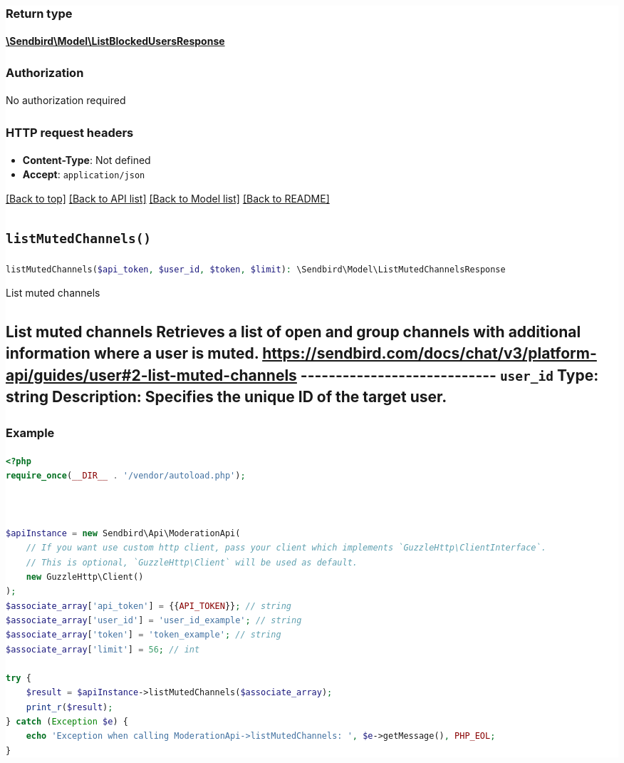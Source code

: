 ### Return type

[**\Sendbird\Model\ListBlockedUsersResponse**](../Model/ListBlockedUsersResponse.md)

### Authorization

No authorization required

### HTTP request headers

- **Content-Type**: Not defined
- **Accept**: `application/json`

[[Back to top]](#) [[Back to API list]](../../README.md#endpoints)
[[Back to Model list]](../../README.md#models)
[[Back to README]](../../README.md)

## `listMutedChannels()`

```php
listMutedChannels($api_token, $user_id, $token, $limit): \Sendbird\Model\ListMutedChannelsResponse
```

List muted channels

## List muted channels  Retrieves a list of open and group channels with additional information where a user is muted.  https://sendbird.com/docs/chat/v3/platform-api/guides/user#2-list-muted-channels ----------------------------   `user_id`      Type: string      Description: Specifies the unique ID of the target user.

### Example

```php
<?php
require_once(__DIR__ . '/vendor/autoload.php');



$apiInstance = new Sendbird\Api\ModerationApi(
    // If you want use custom http client, pass your client which implements `GuzzleHttp\ClientInterface`.
    // This is optional, `GuzzleHttp\Client` will be used as default.
    new GuzzleHttp\Client()
);
$associate_array['api_token'] = {{API_TOKEN}}; // string
$associate_array['user_id'] = 'user_id_example'; // string
$associate_array['token'] = 'token_example'; // string
$associate_array['limit'] = 56; // int

try {
    $result = $apiInstance->listMutedChannels($associate_array);
    print_r($result);
} catch (Exception $e) {
    echo 'Exception when calling ModerationApi->listMutedChannels: ', $e->getMessage(), PHP_EOL;
}
```

